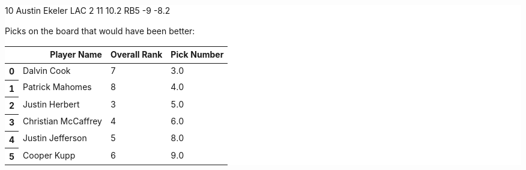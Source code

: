   <tbody>
    <tr>
      <th>10</th>
      <td>Austin Ekeler</td>
      <td>LAC</td>
      <td>2</td>
      <td>11</td>
      <td>10.2</td>
      <td>RB5</td>
      <td>-9</td>
      <td>-8.2</td>
    </tr>
  </tbody>
</table>

Picks on the board that would have been better:

<table  class="dataframe">
  <thead>
    <tr style="text-align: right;">
      <th></th>
      <th>Player Name</th>
      <th>Overall Rank</th>
      <th>Pick Number</th>
    </tr>
  </thead>
  <tbody>
    <tr>
      <th>0</th>
      <td>Dalvin Cook</td>
      <td>7</td>
      <td>3.0</td>
    </tr>
    <tr>
      <th>1</th>
      <td>Patrick Mahomes</td>
      <td>8</td>
      <td>4.0</td>
    </tr>
    <tr>
      <th>2</th>
      <td>Justin Herbert</td>
      <td>3</td>
      <td>5.0</td>
    </tr>
    <tr>
      <th>3</th>
      <td>Christian McCaffrey</td>
      <td>4</td>
      <td>6.0</td>
    </tr>
    <tr>
      <th>4</th>
      <td>Justin Jefferson</td>
      <td>5</td>
      <td>8.0</td>
    </tr>
    <tr>
      <th>5</th>
      <td>Cooper Kupp</td>
      <td>6</td>
      <td>9.0</td>
    </tr>
    <tr>